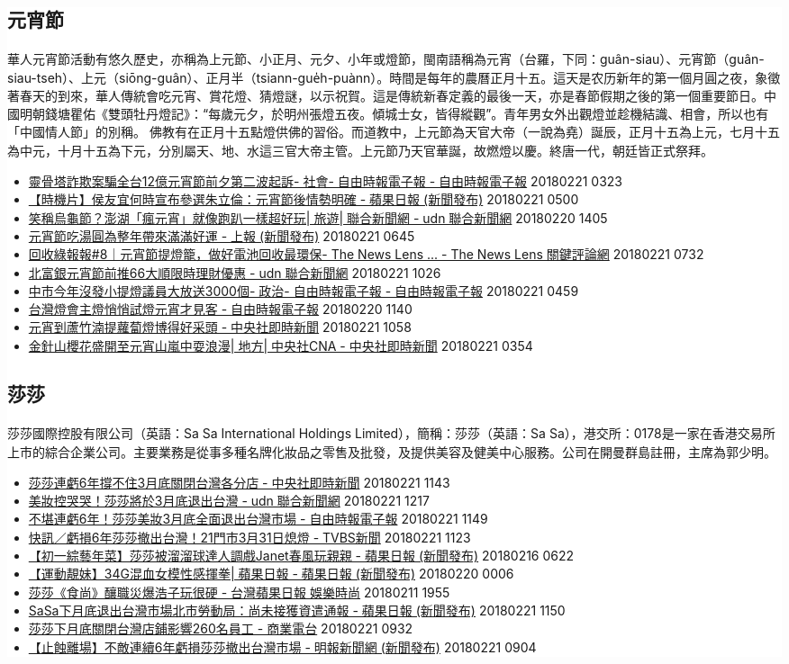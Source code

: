 ## 元宵節

華人元宵節活動有悠久歷史，亦稱為上元節、小正月、元夕、小年或燈節，閩南語稱為元宵（台羅，下同：guân-siau）、元宵節（guân-siau-tseh）、上元（siōng-guân）、正月半（tsiann-gue̍h-puànn）。時間是每年的農曆正月十五。這天是农历新年的第一個月圓之夜，象徵著春天的到來，華人傳統會吃元宵、賞花燈、猜燈謎，以示祝賀。這是傳統新春定義的最後一天，亦是春節假期之後的第一個重要節日。中國明朝錢塘瞿佑《雙頭牡丹燈記》：“每歲元夕，於明州張燈五夜。傾城士女，皆得縱觀”。青年男女外出觀燈並趁機結識、相會，所以也有「中國情人節」的別稱。
佛教有在正月十五點燈供佛的習俗。而道教中，上元節為天官大帝（一說為堯）誕辰，正月十五為上元，七月十五為中元，十月十五為下元，分別屬天、地、水這三官大帝主管。上元節乃天官華誕，故燃燈以慶。終唐一代，朝廷皆正式祭拜。
- [靈骨塔詐欺案騙全台12億元宵節前夕第二波起訴- 社會- 自由時報電子報 - 自由時報電子報](http://news.ltn.com.tw/news/society/breakingnews/2345436 "靈骨塔詐欺案騙全台12億元宵節前夕第二波起訴- 社會- 自由時報電子報 - 自由時報電子報") 20180221 0323
- [【時機片】侯友宜何時宣布參選朱立倫：元宵節後情勢明確 - 蘋果日報 (新聞發布)](https://tw.appledaily.com/new/realtime/20180221/1301412/ "【時機片】侯友宜何時宣布參選朱立倫：元宵節後情勢明確 - 蘋果日報 (新聞發布)") 20180221 0500
- [笑稱烏龜節？澎湖「瘋元宵」就像跑趴一樣超好玩| 旅遊| 聯合新聞網 - udn 聯合新聞網](https://udn.com/news/story/7157/2985849 "笑稱烏龜節？澎湖「瘋元宵」就像跑趴一樣超好玩| 旅遊| 聯合新聞網 - udn 聯合新聞網") 20180220 1405
- [元宵節吃湯圓為整年帶來滿滿好運 - 上報 (新聞發布)](http://www.upmedia.mg/news_info.php?SerialNo=35618 "元宵節吃湯圓為整年帶來滿滿好運 - 上報 (新聞發布)") 20180221 0645
- [回收綠報報#8｜元宵節提燈籠，做好電池回收最環保- The News Lens ... - The News Lens 關鍵評論網](https://www.thenewslens.com/article/90123 "回收綠報報#8｜元宵節提燈籠，做好電池回收最環保- The News Lens ... - The News Lens 關鍵評論網") 20180221 0732
- [北富銀元宵節前推66大順限時理財優惠 - udn 聯合新聞網](https://udn.com/news/story/7239/2992986 "北富銀元宵節前推66大順限時理財優惠 - udn 聯合新聞網") 20180221 1026
- [中市今年沒發小提燈議員大放送3000個- 政治- 自由時報電子報 - 自由時報電子報](http://news.ltn.com.tw/news/politics/breakingnews/2345544 "中市今年沒發小提燈議員大放送3000個- 政治- 自由時報電子報 - 自由時報電子報") 20180221 0459
- [台灣燈會主燈悄悄試燈元宵才見客 - 自由時報電子報](http://news.ltn.com.tw/news/life/breakingnews/2345150 "台灣燈會主燈悄悄試燈元宵才見客 - 自由時報電子報") 20180220 1140
- [元宵到蘆竹湳提蘿蔔燈博得好采頭 - 中央社即時新聞](http://www.cna.com.tw/news/acul/201802210257-1.aspx "元宵到蘆竹湳提蘿蔔燈博得好采頭 - 中央社即時新聞") 20180221 1058
- [金針山櫻花盛開至元宵山嵐中耍浪漫| 地方| 中央社CNA - 中央社即時新聞](http://www.cna.com.tw/news/aloc/201802210079-1.aspx "金針山櫻花盛開至元宵山嵐中耍浪漫| 地方| 中央社CNA - 中央社即時新聞") 20180221 0354

## 莎莎

莎莎國際控股有限公司（英語：Sa Sa International Holdings Limited），簡稱：莎莎（英語：Sa Sa），港交所：0178是一家在香港交易所上市的綜合企業公司。主要業務是從事多種名牌化妝品之零售及批發，及提供美容及健美中心服務。公司在開曼群島註冊，主席為郭少明。
- [莎莎連虧6年撐不住3月底關閉台灣各分店 - 中央社即時新聞](http://www.cna.com.tw/news/firstnews/201802210261-1.aspx "莎莎連虧6年撐不住3月底關閉台灣各分店 - 中央社即時新聞") 20180221 1143
- [美妝控哭哭！莎莎將於3月底退出台灣 - udn 聯合新聞網](https://www.udn.com/news/story/7241/2993108 "美妝控哭哭！莎莎將於3月底退出台灣 - udn 聯合新聞網") 20180221 1217
- [不堪連虧6年！莎莎美妝3月底全面退出台灣市場 - 自由時報電子報](http://istyle.ltn.com.tw/article/7280 "不堪連虧6年！莎莎美妝3月底全面退出台灣市場 - 自由時報電子報") 20180221 1149
- [快訊／虧損6年莎莎撤出台灣！21門市3月31日熄燈 - TVBS新聞](https://news.tvbs.com.tw/life/872796 "快訊／虧損6年莎莎撤出台灣！21門市3月31日熄燈 - TVBS新聞") 20180221 1123
- [【初一綜藝年菜】莎莎被溜溜球達人調戲Janet春風玩親親 - 蘋果日報 (新聞發布)](https://tw.appledaily.com/new/realtime/20180216/1298983/ "【初一綜藝年菜】莎莎被溜溜球達人調戲Janet春風玩親親 - 蘋果日報 (新聞發布)") 20180216 0622
- [【運動靚妹】34G混血女模性感揮拳| 蘋果日報 - 蘋果日報 (新聞發布)](https://tw.appledaily.com/new/realtime/20180220/1298372/ "【運動靚妹】34G混血女模性感揮拳| 蘋果日報 - 蘋果日報 (新聞發布)") 20180220 0006
- [莎莎《食尚》釀職災爆浩子玩很硬 - 台灣蘋果日報 娛樂時尚](https://tw.appledaily.com/entertainment/daily/20180212/37931084 "莎莎《食尚》釀職災爆浩子玩很硬 - 台灣蘋果日報 娛樂時尚") 20180211 1955
- [SaSa下月底退出台灣市場北市勞動局：尚未接獲資遣通報 - 蘋果日報 (新聞發布)](https://tw.news.appledaily.com/new/realtime/20180221/1301713/ "SaSa下月底退出台灣市場北市勞動局：尚未接獲資遣通報 - 蘋果日報 (新聞發布)") 20180221 1150
- [莎莎下月底關閉台灣店鋪影響260名員工 - 商業電台](http://www.881903.com/Page/ZH-TW/newsdetail.aspx?csid=261_368&itemid=993921 "莎莎下月底關閉台灣店鋪影響260名員工 - 商業電台") 20180221 0932
- [【止蝕離場】不敵連續6年虧損莎莎撤出台灣市場 - 明報新聞網 (新聞發布)](https://news.mingpao.com/ins/instantnews/web_tc/article/20180221/s00002/1519203365081 "【止蝕離場】不敵連續6年虧損莎莎撤出台灣市場 - 明報新聞網 (新聞發布)") 20180221 0904
